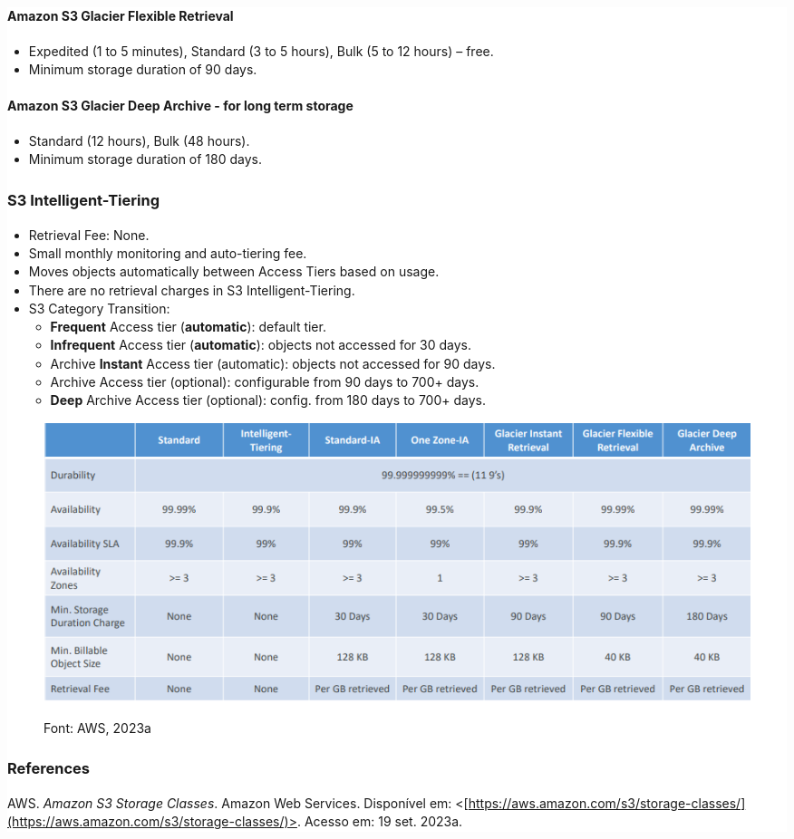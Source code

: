 #### Amazon S3 Glacier **Flexible** Retrieval

* Expedited (1 to 5 minutes), Standard (3 to 5 hours), Bulk (5 to 12 hours) – free.
* Minimum storage duration of 90 days.

#### Amazon S3 Glacier Deep Archive - for long term storage

* Standard (12 hours), Bulk (48 hours).
* Minimum storage duration of 180 days.

### S3 Intelligent-Tiering

* Retrieval Fee: None.
* Small monthly monitoring and auto-tiering fee.
* Moves objects automatically between Access Tiers based on usage.
* There are no retrieval charges in S3 Intelligent-Tiering.
* S3 Category Transition:&#x20;
  * **Frequent** Access tier (**automatic**): default tier.
  * **Infrequent** Access tier (**automatic**): objects not accessed for 30 days.
  * Archive **Instant** Access tier (automatic): objects not accessed for 90 days.
  * Archive Access tier (optional): configurable from 90 days to 700+ days.
  * **Deep** Archive Access tier (optional): config. from 180 days to 700+ days.



<figure><img src="../../.gitbook/assets/image (84).png" alt=""><figcaption><p>Font: AWS, 2023a</p></figcaption></figure>



### References

AWS. _Amazon S3 Storage Classes_. Amazon Web Services. Disponível em: <[https://aws.amazon.com/s3/storage-classes/](https://aws.amazon.com/s3/storage-classes/)>. Acesso em: 19 set. 2023a.

